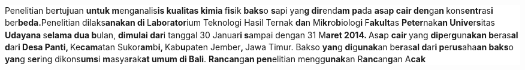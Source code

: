 <p><span class="font6">Penelitian be</span><span class="font6" style="font-weight:bold;">r</span><span class="font6">tu</span><span class="font6" style="font-weight:bold;">j</span><span class="font6">uan </span><span class="font6" style="font-weight:bold;">untuk m</span><span class="font6">eng</span><span class="font6" style="font-weight:bold;">a</span><span class="font6">nalis</span><span class="font6" style="font-weight:bold;">is kualitas kimia </span><span class="font6">f</span><span class="font6" style="font-weight:bold;">is</span><span class="font6">ik </span><span class="font6" style="font-weight:bold;">baks</span><span class="font6">o </span><span class="font6" style="font-weight:bold;">s</span><span class="font6">api yan</span><span class="font6" style="font-weight:bold;">g dir</span><span class="font6">end</span><span class="font6" style="font-weight:bold;">am pa</span><span class="font6">da </span><span class="font6" style="font-weight:bold;">as</span><span class="font6">a</span><span class="font6" style="font-weight:bold;">p cair den</span><span class="font6">ga</span><span class="font6" style="font-weight:bold;">n </span><span class="font6">kons</span><span class="font6" style="font-weight:bold;">entr</span><span class="font6">as</span><span class="font6" style="font-weight:bold;">i </span><span class="font6">ber</span><span class="font6" style="font-weight:bold;">beda.</span><span class="font6">Penelitian d</span><span class="font6" style="font-weight:bold;">i</span><span class="font6">laks</span><span class="font6" style="font-weight:bold;">anakan di </span><span class="font6">L</span><span class="font6" style="font-weight:bold;">abo</span><span class="font6">r</span><span class="font6" style="font-weight:bold;">ator</span><span class="font6">ium Teknologi Hasil Ternak </span><span class="font6" style="font-weight:bold;">da</span><span class="font6">n Mi</span><span class="font6" style="font-weight:bold;">kr</span><span class="font6">o</span><span class="font6" style="font-weight:bold;">b</span><span class="font6">iolog</span><span class="font6" style="font-weight:bold;">i </span><span class="font6">F</span><span class="font6" style="font-weight:bold;">akult</span><span class="font6">as </span><span class="font6" style="font-weight:bold;">Peter</span><span class="font6">nak</span><span class="font6" style="font-weight:bold;">an Unive</span><span class="font6">r</span><span class="font6" style="font-weight:bold;">s</span><span class="font6">itas </span><span class="font6" style="font-weight:bold;">Udayana </span><span class="font6">s</span><span class="font6" style="font-weight:bold;">elama dua b</span><span class="font6">ulan, </span><span class="font6" style="font-weight:bold;">dimulai dar</span><span class="font6">i tanggal 30 Januar</span><span class="font6" style="font-weight:bold;">i s</span><span class="font6">ampai dengan 31 M</span><span class="font6" style="font-weight:bold;">aret 2014. </span><span class="font6">As</span><span class="font6" style="font-weight:bold;">a</span><span class="font6">p </span><span class="font6" style="font-weight:bold;">cair </span><span class="font6">yang </span><span class="font6" style="font-weight:bold;">dip</span><span class="font6">er</span><span class="font6" style="font-weight:bold;">g</span><span class="font6">un</span><span class="font6" style="font-weight:bold;">akan b</span><span class="font6">eras</span><span class="font6" style="font-weight:bold;">al d</span><span class="font6">ar</span><span class="font6" style="font-weight:bold;">i Desa Panti, </span><span class="font6">Ke</span><span class="font6" style="font-weight:bold;">cam</span><span class="font6">atan Sukor</span><span class="font6" style="font-weight:bold;">am</span><span class="font6">b</span><span class="font6" style="font-weight:bold;">i, </span><span class="font6">Kab</span><span class="font6" style="font-weight:bold;">u</span><span class="font6">paten Jember</span><span class="font6" style="font-weight:bold;">, </span><span class="font6">Jawa Timur. Bakso </span><span class="font6" style="font-weight:bold;">yan</span><span class="font6">g </span><span class="font6" style="font-weight:bold;">di</span><span class="font6">g</span><span class="font6" style="font-weight:bold;">unak</span><span class="font6">an be</span><span class="font6" style="font-weight:bold;">r</span><span class="font6">as</span><span class="font6" style="font-weight:bold;">al d</span><span class="font6">ar</span><span class="font6" style="font-weight:bold;">i p</span><span class="font6">er</span><span class="font6" style="font-weight:bold;">us</span><span class="font6">aha</span><span class="font6" style="font-weight:bold;">an baks</span><span class="font6">o </span><span class="font6" style="font-weight:bold;">yan</span><span class="font6">g s</span><span class="font6" style="font-weight:bold;">er</span><span class="font6">ing dikons</span><span class="font6" style="font-weight:bold;">ums</span><span class="font6">i </span><span class="font6" style="font-weight:bold;">m</span><span class="font6">asya</span><span class="font6" style="font-weight:bold;">r</span><span class="font6">ak</span><span class="font6" style="font-weight:bold;">at umum di Bali</span><span class="font6">. </span><span class="font6" style="font-weight:bold;">Rancan</span><span class="font6">g</span><span class="font6" style="font-weight:bold;">an pen</span><span class="font6">elitian mengg</span><span class="font6" style="font-weight:bold;">unak</span><span class="font6">an R</span><span class="font6" style="font-weight:bold;">anc</span><span class="font6">an</span><span class="font6" style="font-weight:bold;">g</span><span class="font6">an A</span><span class="font6" style="font-weight:bold;">cak